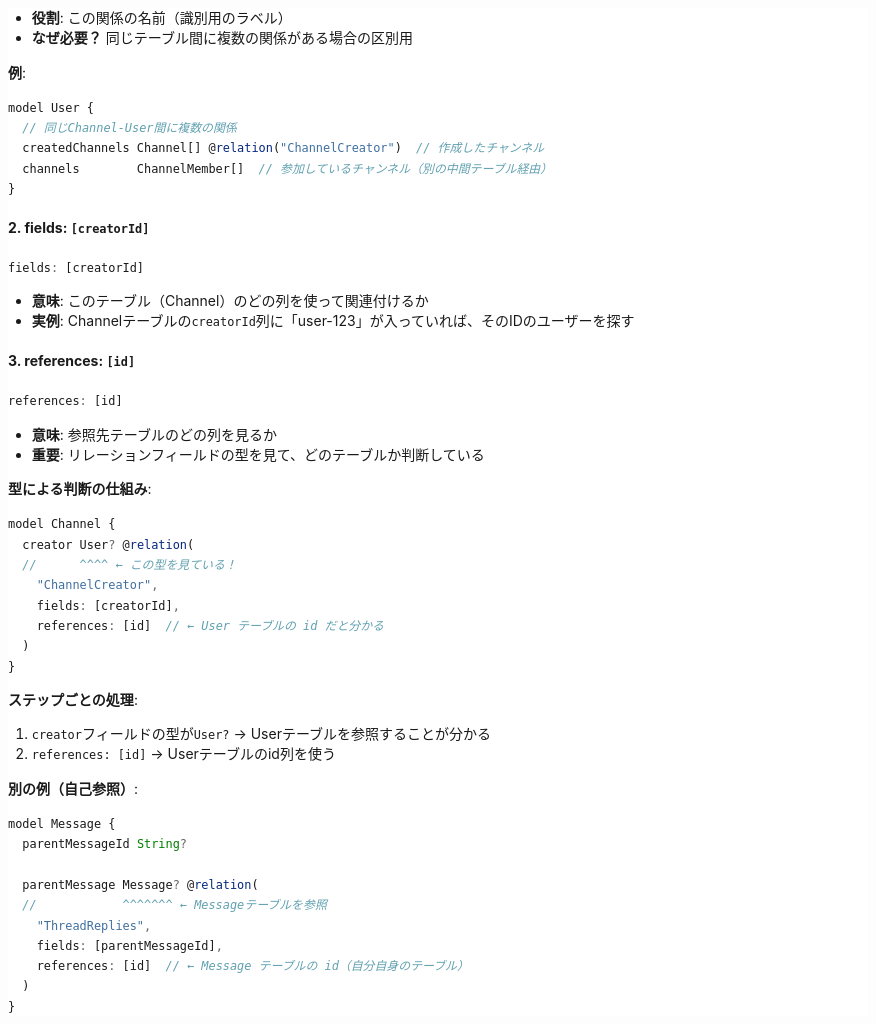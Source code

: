 - **役割**: この関係の名前（識別用のラベル）
- **なぜ必要？** 同じテーブル間に複数の関係がある場合の区別用

**例**:
```typescript
model User {
  // 同じChannel-User間に複数の関係
  createdChannels Channel[] @relation("ChannelCreator")  // 作成したチャンネル
  channels        ChannelMember[]  // 参加しているチャンネル（別の中間テーブル経由）
}
```

#### 2. fields: `[creatorId]`

```typescript
fields: [creatorId]
```

- **意味**: このテーブル（Channel）のどの列を使って関連付けるか
- **実例**: Channelテーブルの`creatorId`列に「user-123」が入っていれば、そのIDのユーザーを探す

#### 3. references: `[id]`

```typescript
references: [id]
```

- **意味**: 参照先テーブルのどの列を見るか
- **重要**: リレーションフィールドの型を見て、どのテーブルか判断している

**型による判断の仕組み**:

```typescript
model Channel {
  creator User? @relation(
  //      ^^^^ ← この型を見ている！
    "ChannelCreator",
    fields: [creatorId],
    references: [id]  // ← User テーブルの id だと分かる
  )
}
```

**ステップごとの処理**:
1. `creator`フィールドの型が`User?` → Userテーブルを参照することが分かる
2. `references: [id]` → Userテーブルのid列を使う

**別の例（自己参照）**:

```typescript
model Message {
  parentMessageId String?

  parentMessage Message? @relation(
  //            ^^^^^^^ ← Messageテーブルを参照
    "ThreadReplies",
    fields: [parentMessageId],
    references: [id]  // ← Message テーブルの id（自分自身のテーブル）
  )
}
```
